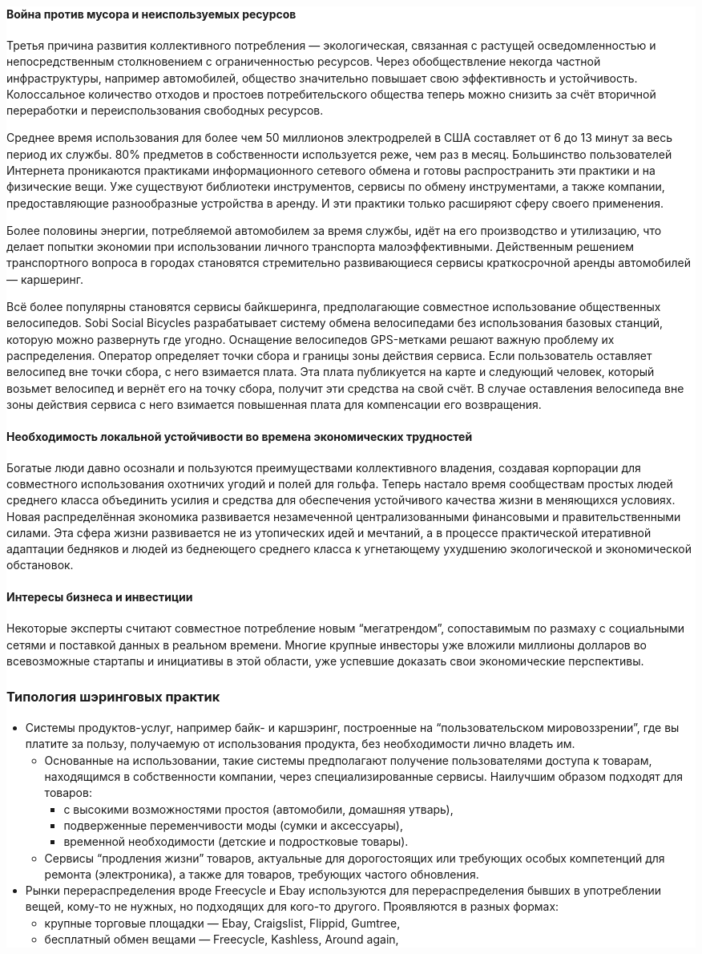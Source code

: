 
#### Война против мусора и неиспользуемых ресурсов

Третья причина развития коллективного потребления — экологическая, связанная с растущей осведомленностью и непосредственным столкновением с ограниченностью ресурсов. Через обобществление некогда частной инфраструктуры, например автомобилей, общество значительно повышает свою эффективность и устойчивость. Колоссальное количество отходов и простоев потребительского общества теперь можно снизить за счёт вторичной переработки и переиспользования свободных ресурсов.

Среднее время использования для более чем 50 миллионов электродрелей в США составляет от 6 до 13 минут за весь период их службы. 80% предметов в собственности используется реже, чем раз в месяц. Большинство пользователей Интернета проникаются практиками информационного сетевого обмена и готовы распространить эти практики и на физические вещи. Уже существуют библиотеки инструментов, сервисы по обмену инструментами, а также компании, предоставляющие разнообразные устройства в аренду. И эти практики только расширяют сферу своего применения.

Более половины энергии, потребляемой автомобилем за время службы, идёт на его производство и утилизацию, что делает попытки экономии при использовании личного транспорта малоэффективными. Действенным решением транспортного вопроса в городах становятся стремительно развивающиеся сервисы краткосрочной аренды автомобилей — каршеринг.

Всё более популярны становятся сервисы байкшеринга, предполагающие совместное использование общественных велосипедов. Sobi Social Bicycles разрабатывает систему обмена велосипедами без использования базовых станций, которую можно развернуть где угодно. Оснащение велосипедов GPS-метками решают важную проблему их распределения. Оператор определяет точки сбора и границы зоны действия сервиса. Если пользователь оставляет велосипед вне точки сбора, с него взимается плата. Эта плата публикуется на карте и следующий человек, который возьмет велосипед и вернёт его на точку сбора, получит эти средства на свой счёт. В случае оставления велосипеда вне зоны действия сервиса с него взимается повышенная плата для компенсации его возвращения.

#### Необходимость локальной устойчивости во времена экономических трудностей

Богатые люди давно осознали и пользуются преимуществами коллективного владения, создавая корпорации для совместного использования охотничих угодий и полей для гольфа. Теперь настало время сообществам простых людей среднего класса объединить усилия и средства для обеспечения устойчивого качества жизни в меняющихся условиях. Новая распределённая экономика развивается незамеченной централизованными финансовыми и правительственными силами. Эта сфера жизни развивается не из утопических идей и мечтаний, а в процессе практической итеративной адаптации бедняков и людей из беднеющего среднего класса к угнетающему ухудшению экологической и экономической обстановок.


#### Интересы бизнеса и инвестиции

Некоторые эксперты считают совместное потребление новым “мегатрендом”, сопоставимым по размаху с социальными сетями и поставкой данных в реальном времени. Многие крупные инвесторы уже вложили миллионы долларов во всевозможные стартапы и инициативы в этой области, уже успевшие доказать свои экономические перспективы.


### Типология шэринговых практик

- Системы продуктов-услуг, например байк- и каршэринг, построенные на “пользовательском мировоззрении”, где вы платите за пользу, получаемую от использования продукта, без необходимости лично владеть им.
  - Основанные на использовании, такие системы предполагают получение пользователями доступа к товарам, находящимся в собственности компании, через специализированные сервисы. Наилучшим образом подходят для товаров:
    - с высокими возможностями простоя (автомобили, домашняя утварь),
    - подверженные переменчивости моды (сумки и аксессуары),
    - временной необходимости (детские и подростковые товары).
  - Сервисы “продления жизни” товаров, актуальные для дорогостоящих или требующих особых компетенций для ремонта (электроника), а также для товаров, требующих частого обновления.
- Рынки перераспределения вроде Freecycle и Ebay используются для перераспределения бывших в употреблении вещей, кому-то не нужных, но подходящих для кого-то другого. Проявляются в разных формах:
  - крупные торговые площадки — Ebay, Craigslist, Flippid, Gumtree,
  - бесплатный обмен вещами — Freecycle, Kashless, Around again,